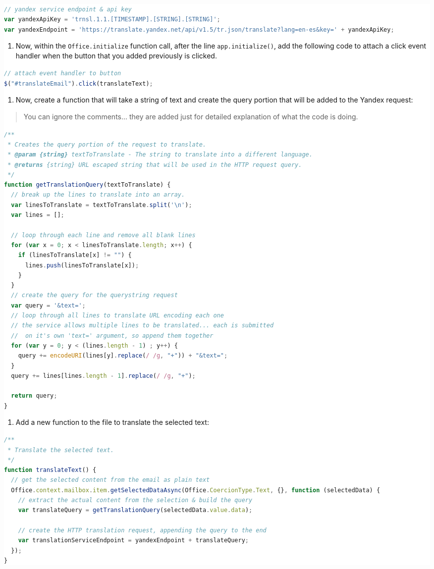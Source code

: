   ````javascript
  // yandex service endpoint & api key
  var yandexApiKey = 'trnsl.1.1.[TIMESTAMP].[STRING].[STRING]';
  var yandexEndpoint = 'https://translate.yandex.net/api/v1.5/tr.json/translate?lang=en-es&key=' + yandexApiKey;
  ````

1. Now, within the `Office.initialize` function call, after the line `app.initialize()`, add the following code to attach a click event handler when the button that you added previously is clicked.

  ````javascript
  // attach event handler to button
  $("#translateEmail").click(translateText);    
  ````
1. Now, create a function that will take a string of text and create the query portion that will be added to the Yandex request:

  > You can ignore the comments... they are added just for detailed explanation of what the code is doing.

  ````javascript
  /**
   * Creates the query portion of the request to translate.
   * @param {string} textToTranslate - The string to translate into a different language.
   * @returns {string} URL escaped string that will be used in the HTTP request query.
   */
  function getTranslationQuery(textToTranslate) {
    // break up the lines to translate into an array.
    var linesToTranslate = textToTranslate.split('\n');
    var lines = [];

    // loop through each line and remove all blank lines
    for (var x = 0; x < linesToTranslate.length; x++) {
      if (linesToTranslate[x] != "") {
        lines.push(linesToTranslate[x]);
      }
    }
    // create the query for the querystring request
    var query = '&text=';
    // loop through all lines to translate URL encoding each one
    // the service allows multiple lines to be translated... each is submitted
    //  on it's own 'text=' argument, so append them together
    for (var y = 0; y < (lines.length - 1) ; y++) {
      query += encodeURI(lines[y].replace(/ /g, "+")) + "&text=";
    }
    query += lines[lines.length - 1].replace(/ /g, "+");

    return query;
  }
  ````

1. Add a new function to the file to translate the selected text:

  ````javascript
  /**
   * Translate the selected text.
   */
  function translateText() {
    // get the selected content from the email as plain text
    Office.context.mailbox.item.getSelectedDataAsync(Office.CoercionType.Text, {}, function (selectedData) {
      // extract the actual content from the selection & build the query
      var translateQuery = getTranslationQuery(selectedData.value.data);

      // create the HTTP translation request, appending the query to the end
      var translationServiceEndpoint = yandexEndpoint + translateQuery;
    });
  }
  ````